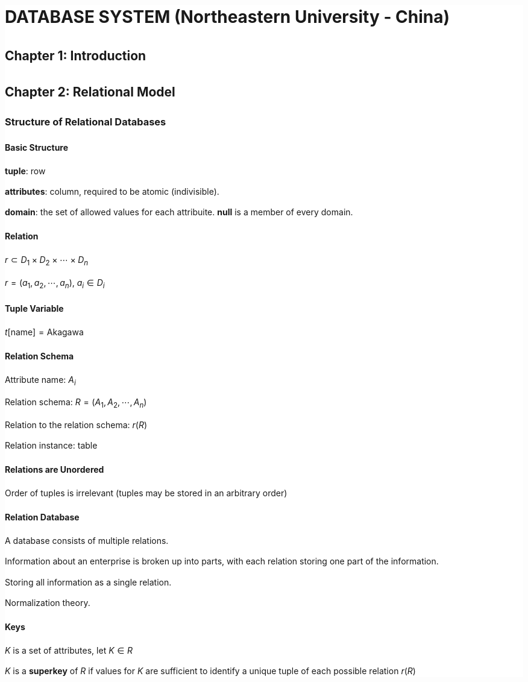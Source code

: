 # DATABASE SYSTEM (Northeastern University - China)

## Chapter 1: Introduction

## Chapter 2: Relational Model

### Structure of Relational Databases

#### Basic Structure

**tuple**: row

**attributes**: column, required to be atomic (indivisible).

**domain**: the set of allowed values for each attribuite. **null** is a member of every domain.

#### Relation

$r \subset D_1 \times D_2 \times \cdots \times D_n$

$r = \left ( a_1, a_2, \cdots, a_n \right ), \ a_i \in D_i$

#### Tuple Variable

$t[\text{name}]=\text{Akagawa}$

#### Relation Schema

Attribute name: $A_i$

Relation schema: $R=\left ( A_1, A_2, \cdots , A_n \right)$

Relation to the relation schema: $r(R)$

Relation instance: table

#### Relations are Unordered

Order of tuples is irrelevant (tuples may be stored in an arbitrary order)

#### Relation Database

A database consists of multiple relations.

Information about an enterprise is broken up into parts, with each relation storing one part of the information.

Storing all information as a single relation.

Normalization theory.

#### Keys

$K$ is a set of attributes, let $K \in R$

$K$ is a **superkey** of $R$ if values for $K$ are sufficient to identify a unique tuple of each possible relation $r(R)$

